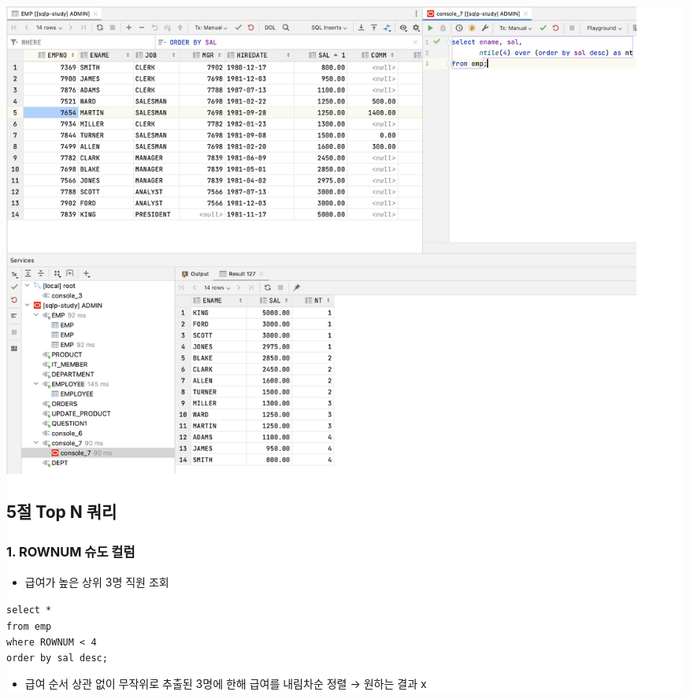 <img src="./img/18.png" alt="" width="800" />
</td>
</tr>
</table>

## 5절 Top N 쿼리

### 1. ROWNUM 슈도 컬럼

- 급여가 높은 상위 3명 직원 조회

```oracle
select *
from emp
where ROWNUM < 4
order by sal desc;
```

- 급여 순서 상관 없이 무작위로 추출된 3명에 한해 급여를 내림차순 정렬 &rarr; 원하는 결과 x
